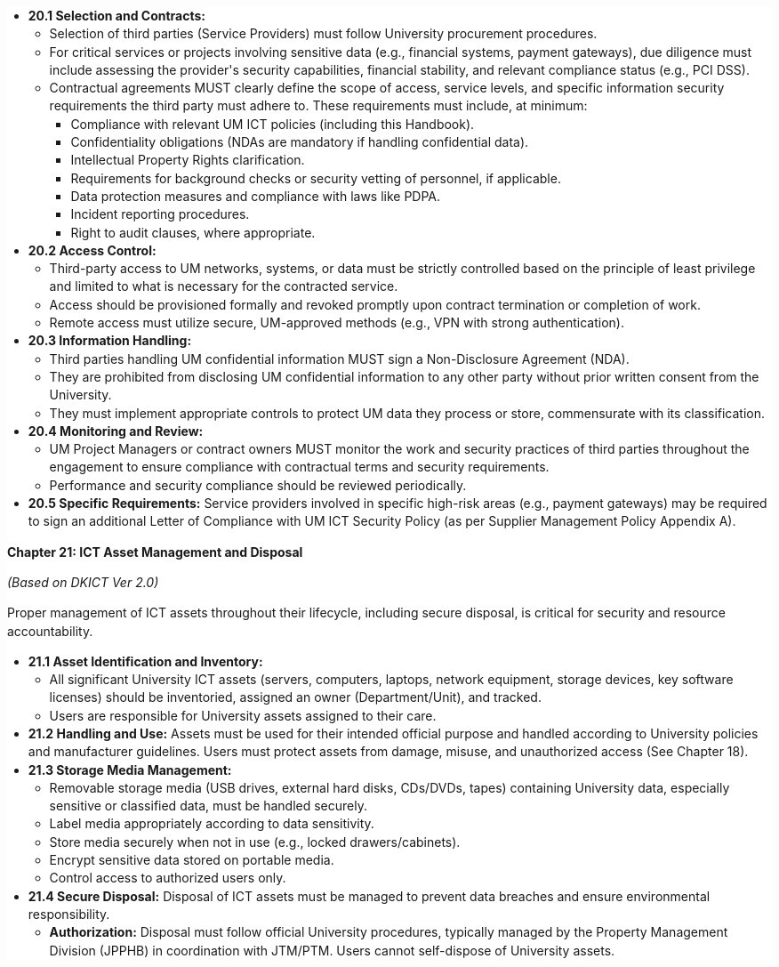 *   **20.1 Selection and Contracts:**
    *   Selection of third parties (Service Providers) must follow University procurement procedures.
    *   For critical services or projects involving sensitive data (e.g., financial systems, payment gateways), due diligence must include assessing the provider's security capabilities, financial stability, and relevant compliance status (e.g., PCI DSS).
    *   Contractual agreements MUST clearly define the scope of access, service levels, and specific information security requirements the third party must adhere to. These requirements must include, at minimum:
        *   Compliance with relevant UM ICT policies (including this Handbook).
        *   Confidentiality obligations (NDAs are mandatory if handling confidential data).
        *   Intellectual Property Rights clarification.
        *   Requirements for background checks or security vetting of personnel, if applicable.
        *   Data protection measures and compliance with laws like PDPA.
        *   Incident reporting procedures.
        *   Right to audit clauses, where appropriate.
*   **20.2 Access Control:**
    *   Third-party access to UM networks, systems, or data must be strictly controlled based on the principle of least privilege and limited to what is necessary for the contracted service.
    *   Access should be provisioned formally and revoked promptly upon contract termination or completion of work.
    *   Remote access must utilize secure, UM-approved methods (e.g., VPN with strong authentication).
*   **20.3 Information Handling:**
    *   Third parties handling UM confidential information MUST sign a Non-Disclosure Agreement (NDA).
    *   They are prohibited from disclosing UM confidential information to any other party without prior written consent from the University.
    *   They must implement appropriate controls to protect UM data they process or store, commensurate with its classification.
*   **20.4 Monitoring and Review:**
    *   UM Project Managers or contract owners MUST monitor the work and security practices of third parties throughout the engagement to ensure compliance with contractual terms and security requirements.
    *   Performance and security compliance should be reviewed periodically.
*   **20.5 Specific Requirements:** Service providers involved in specific high-risk areas (e.g., payment gateways) may be required to sign an additional Letter of Compliance with UM ICT Security Policy (as per Supplier Management Policy Appendix A).

**Chapter 21: ICT Asset Management and Disposal**

*(Based on DKICT Ver 2.0)*

Proper management of ICT assets throughout their lifecycle, including secure disposal, is critical for security and resource accountability.

*   **21.1 Asset Identification and Inventory:**
    *   All significant University ICT assets (servers, computers, laptops, network equipment, storage devices, key software licenses) should be inventoried, assigned an owner (Department/Unit), and tracked.
    *   Users are responsible for University assets assigned to their care.
*   **21.2 Handling and Use:** Assets must be used for their intended official purpose and handled according to University policies and manufacturer guidelines. Users must protect assets from damage, misuse, and unauthorized access (See Chapter 18).
*   **21.3 Storage Media Management:**
    *   Removable storage media (USB drives, external hard disks, CDs/DVDs, tapes) containing University data, especially sensitive or classified data, must be handled securely.
    *   Label media appropriately according to data sensitivity.
    *   Store media securely when not in use (e.g., locked drawers/cabinets).
    *   Encrypt sensitive data stored on portable media.
    *   Control access to authorized users only.
*   **21.4 Secure Disposal:** Disposal of ICT assets must be managed to prevent data breaches and ensure environmental responsibility.
    *   **Authorization:** Disposal must follow official University procedures, typically managed by the Property Management Division (JPPHB) in coordination with JTM/PTM. Users cannot self-dispose of University assets.